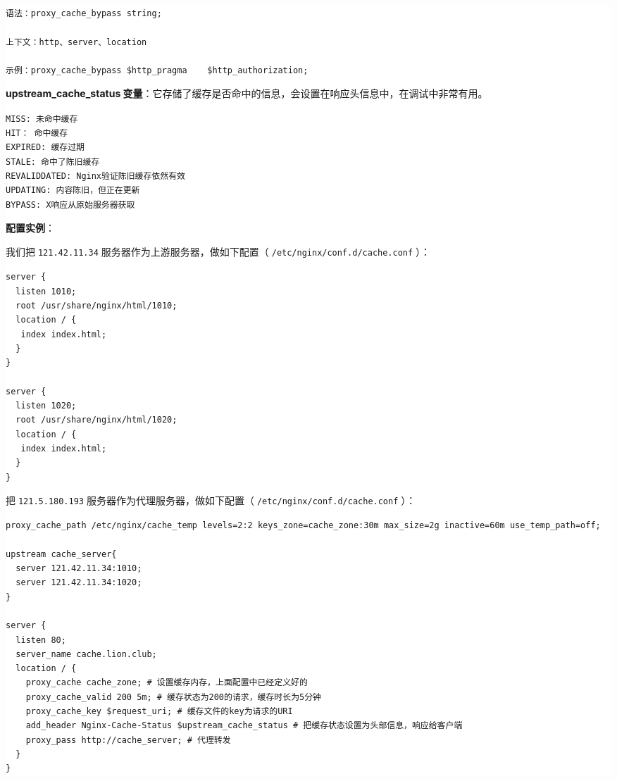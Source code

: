 ```nginx
语法：proxy_cache_bypass string;

上下文：http、server、location

示例：proxy_cache_bypass $http_pragma    $http_authorization;
```

**upstream_cache_status 变量**：它存储了缓存是否命中的信息，会设置在响应头信息中，在调试中非常有用。

```nginx
MISS: 未命中缓存
HIT： 命中缓存
EXPIRED: 缓存过期
STALE: 命中了陈旧缓存
REVALIDDATED: Nginx验证陈旧缓存依然有效
UPDATING: 内容陈旧，但正在更新
BYPASS: X响应从原始服务器获取
```

**配置实例**：

我们把 `121.42.11.34` 服务器作为上游服务器，做如下配置（ `/etc/nginx/conf.d/cache.conf` ）：

```nginx
server {
  listen 1010;
  root /usr/share/nginx/html/1010;
  location / {
   index index.html;
  }
}

server {
  listen 1020;
  root /usr/share/nginx/html/1020;
  location / {
   index index.html;
  }
}
```

把 `121.5.180.193` 服务器作为代理服务器，做如下配置（ `/etc/nginx/conf.d/cache.conf` ）：

```nginx
proxy_cache_path /etc/nginx/cache_temp levels=2:2 keys_zone=cache_zone:30m max_size=2g inactive=60m use_temp_path=off;

upstream cache_server{
  server 121.42.11.34:1010;
  server 121.42.11.34:1020;
}

server {
  listen 80;
  server_name cache.lion.club;
  location / {
    proxy_cache cache_zone; # 设置缓存内存，上面配置中已经定义好的
    proxy_cache_valid 200 5m; # 缓存状态为200的请求，缓存时长为5分钟
    proxy_cache_key $request_uri; # 缓存文件的key为请求的URI
    add_header Nginx-Cache-Status $upstream_cache_status # 把缓存状态设置为头部信息，响应给客户端
    proxy_pass http://cache_server; # 代理转发
  }
}
```
